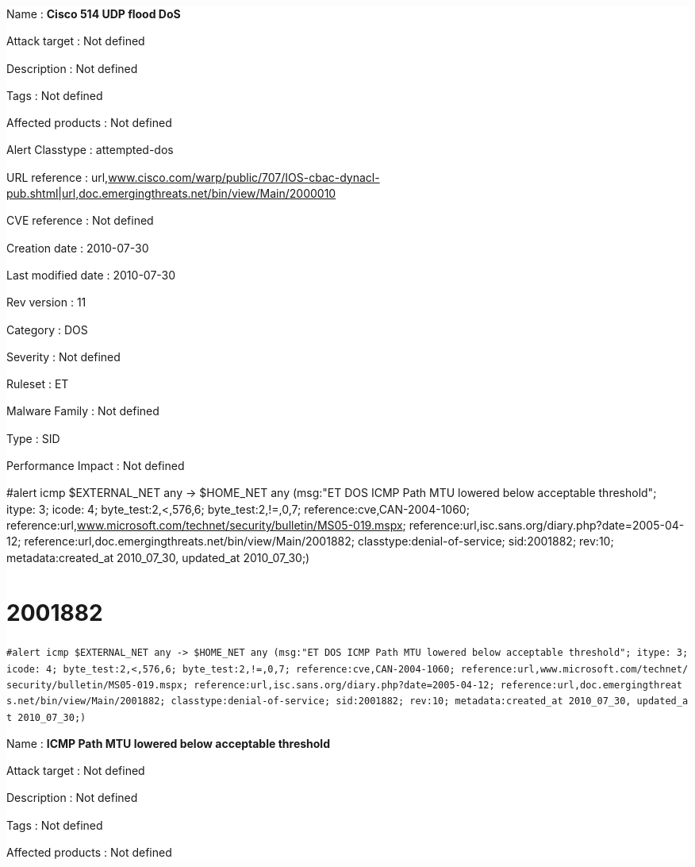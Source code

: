 Name : **Cisco 514 UDP flood DoS** 

Attack target : Not defined

Description : Not defined

Tags : Not defined

Affected products : Not defined

Alert Classtype : attempted-dos

URL reference : url,www.cisco.com/warp/public/707/IOS-cbac-dynacl-pub.shtml|url,doc.emergingthreats.net/bin/view/Main/2000010

CVE reference : Not defined

Creation date : 2010-07-30

Last modified date : 2010-07-30

Rev version : 11

Category : DOS

Severity : Not defined

Ruleset : ET

Malware Family : Not defined

Type : SID

Performance Impact : Not defined



#alert icmp $EXTERNAL_NET any -> $HOME_NET any (msg:"ET DOS ICMP Path MTU lowered below acceptable threshold"; itype: 3; icode: 4; byte_test:2,<,576,6; byte_test:2,!=,0,7; reference:cve,CAN-2004-1060; reference:url,www.microsoft.com/technet/security/bulletin/MS05-019.mspx; reference:url,isc.sans.org/diary.php?date=2005-04-12; reference:url,doc.emergingthreats.net/bin/view/Main/2001882; classtype:denial-of-service; sid:2001882; rev:10; metadata:created_at 2010_07_30, updated_at 2010_07_30;)

# 2001882
`#alert icmp $EXTERNAL_NET any -> $HOME_NET any (msg:"ET DOS ICMP Path MTU lowered below acceptable threshold"; itype: 3; icode: 4; byte_test:2,<,576,6; byte_test:2,!=,0,7; reference:cve,CAN-2004-1060; reference:url,www.microsoft.com/technet/security/bulletin/MS05-019.mspx; reference:url,isc.sans.org/diary.php?date=2005-04-12; reference:url,doc.emergingthreats.net/bin/view/Main/2001882; classtype:denial-of-service; sid:2001882; rev:10; metadata:created_at 2010_07_30, updated_at 2010_07_30;)
` 

Name : **ICMP Path MTU lowered below acceptable threshold** 

Attack target : Not defined

Description : Not defined

Tags : Not defined

Affected products : Not defined
